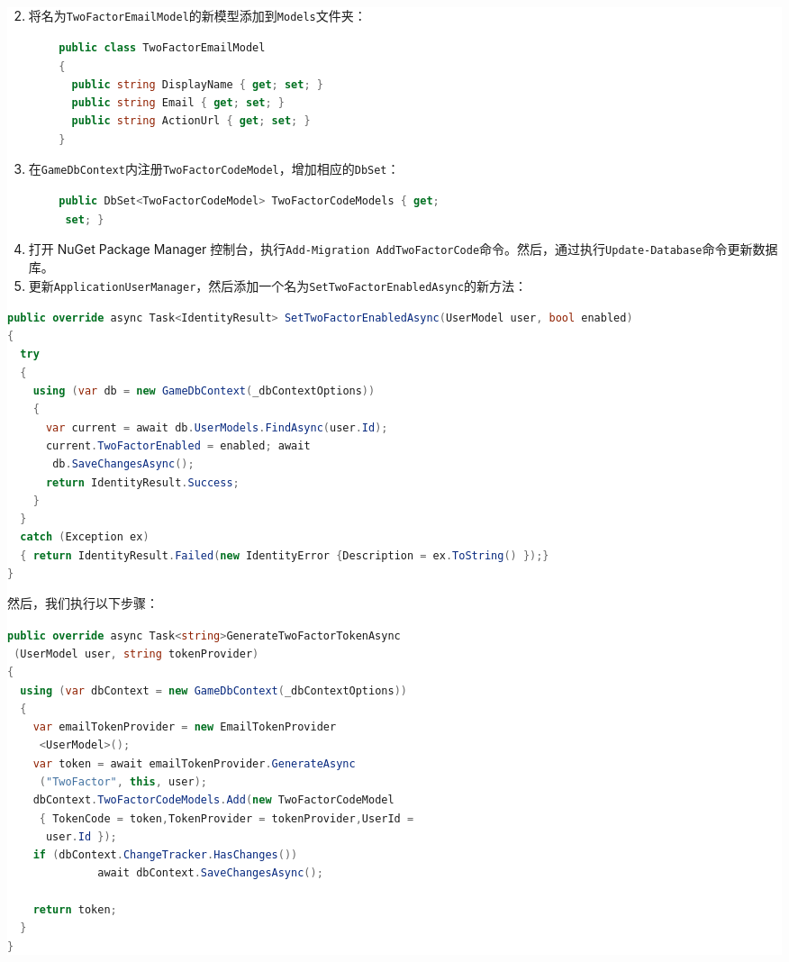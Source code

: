2.  将名为`TwoFactorEmailModel`的新模型添加到`Models`文件夹：

```cs
        public class TwoFactorEmailModel 
        { 
          public string DisplayName { get; set; } 
          public string Email { get; set; } 
          public string ActionUrl { get; set; } 
        } 
```

3.  在`GameDbContext`内注册`TwoFactorCodeModel`，增加相应的`DbSet`：

```cs
        public DbSet<TwoFactorCodeModel> TwoFactorCodeModels { get; 
         set; } 
```

4.  打开 NuGet Package Manager 控制台，执行`Add-Migration AddTwoFactorCode`命令。然后，通过执行`Update-Database`命令更新数据库。
5.  更新`ApplicationUserManager`，然后添加一个名为`SetTwoFactorEnabledAsync`的新方法：

```cs
public override async Task<IdentityResult> SetTwoFactorEnabledAsync(UserModel user, bool enabled) 
{ 
  try 
  { 
    using (var db = new GameDbContext(_dbContextOptions)) 
    { 
      var current = await db.UserModels.FindAsync(user.Id); 
      current.TwoFactorEnabled = enabled; await 
       db.SaveChangesAsync(); 
      return IdentityResult.Success; 
    } 
  } 
  catch (Exception ex) 
  { return IdentityResult.Failed(new IdentityError {Description = ex.ToString() });} 
} 
```

然后，我们执行以下步骤：

```cs
public override async Task<string>GenerateTwoFactorTokenAsync
 (UserModel user, string tokenProvider) 
{ 
  using (var dbContext = new GameDbContext(_dbContextOptions)) 
  { 
    var emailTokenProvider = new EmailTokenProvider
     <UserModel>(); 
    var token = await emailTokenProvider.GenerateAsync
     ("TwoFactor", this, user); 
    dbContext.TwoFactorCodeModels.Add(new TwoFactorCodeModel 
     { TokenCode = token,TokenProvider = tokenProvider,UserId = 
      user.Id }); 
    if (dbContext.ChangeTracker.HasChanges()) 
              await dbContext.SaveChangesAsync(); 

    return token; 
  } 
} 
```
